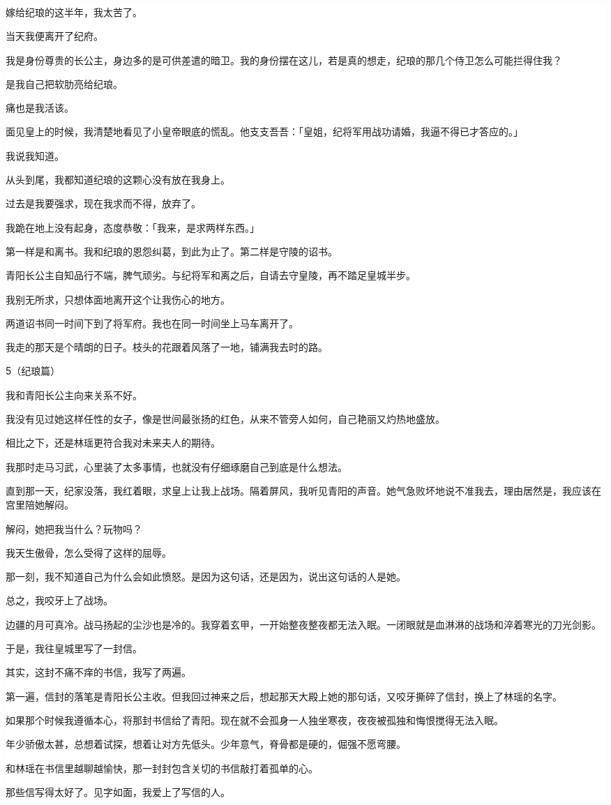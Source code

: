 嫁给纪琅的这半年，我太苦了。

当天我便离开了纪府。

我是身份尊贵的长公主，身边多的是可供差遣的暗卫。我的身份摆在这儿，若是真的想走，纪琅的那几个侍卫怎么可能拦得住我？

是我自己把软肋亮给纪琅。

痛也是我活该。

面见皇上的时候，我清楚地看见了小皇帝眼底的慌乱。他支支吾吾：「皇姐，纪将军用战功请婚，我逼不得已才答应的。」

我说我知道。

从头到尾，我都知道纪琅的这颗心没有放在我身上。

过去是我要强求，现在我求而不得，放弃了。

我跪在地上没有起身，态度恭敬：「我来，是求两样东西。」

第一样是和离书。我和纪琅的恩怨纠葛，到此为止了。第二样是守陵的诏书。

青阳长公主自知品行不端，脾气顽劣。与纪将军和离之后，自请去守皇陵，再不踏足皇城半步。

我别无所求，只想体面地离开这个让我伤心的地方。

两道诏书同一时间下到了将军府。我也在同一时间坐上马车离开了。

我走的那天是个晴朗的日子。枝头的花跟着风落了一地，铺满我去时的路。

5（纪琅篇）

我和青阳长公主向来关系不好。

我没有见过她这样任性的女子，像是世间最张扬的红色，从来不管旁人如何，自己艳丽又灼热地盛放。

相比之下，还是林瑶更符合我对未来夫人的期待。

我那时走马习武，心里装了太多事情，也就没有仔细琢磨自己到底是什么想法。

直到那一天，纪家没落，我红着眼，求皇上让我上战场。隔着屏风，我听见青阳的声音。她气急败坏地说不准我去，理由居然是，我应该在宫里陪她解闷。

解闷，她把我当什么？玩物吗？

我天生傲骨，怎么受得了这样的屈辱。

那一刻，我不知道自己为什么会如此愤怒。是因为这句话，还是因为，说出这句话的人是她。

总之，我咬牙上了战场。

边疆的月可真冷。战马扬起的尘沙也是冷的。我穿着玄甲，一开始整夜整夜都无法入眠。一闭眼就是血淋淋的战场和淬着寒光的刀光剑影。

于是，我往皇城里写了一封信。

其实，这封不痛不痒的书信，我写了两遍。

第一遍，信封的落笔是青阳长公主收。但我回过神来之后，想起那天大殿上她的那句话，又咬牙撕碎了信封，换上了林瑶的名字。

如果那个时候我遵循本心，将那封书信给了青阳。现在就不会孤身一人独坐寒夜，夜夜被孤独和悔恨搅得无法入眠。

年少骄傲太甚，总想着试探，想着让对方先低头。少年意气，脊骨都是硬的，倔强不愿弯腰。

和林瑶在书信里越聊越愉快，那一封封包含关切的书信敲打着孤单的心。

那些信写得太好了。见字如面，我爱上了写信的人。
